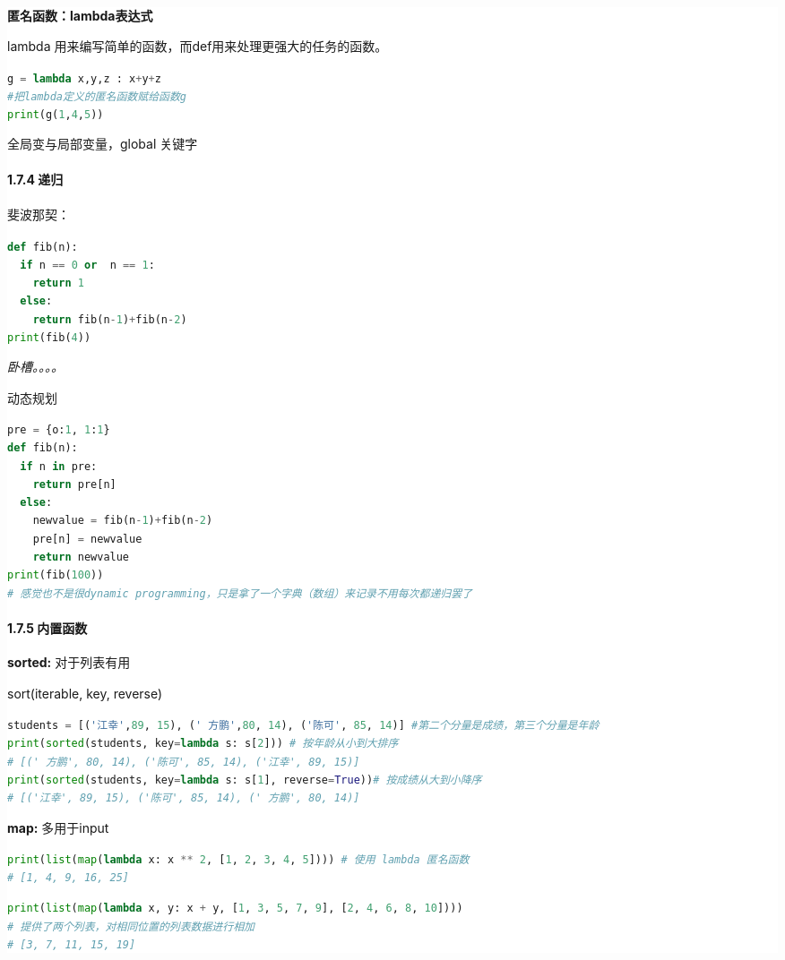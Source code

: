 **匿名函数：lambda表达式**

lambda 用来编写简单的函数，而def用来处理更强大的任务的函数。

```python
g = lambda x,y,z : x+y+z    
#把lambda定义的匿名函数赋给函数g
print(g(1,4,5))
```

全局变与局部变量，global 关键字

#### 1.7.4 递归

斐波那契：

```python
def fib(n):
  if n == 0 or  n == 1:
    return 1
  else:
    return fib(n-1)+fib(n-2)
print(fib(4))
```

*卧槽。。。。*

动态规划

```python
pre = {o:1, 1:1}
def fib(n):
  if n in pre:
    return pre[n]
  else:
    newvalue = fib(n-1)+fib(n-2)
    pre[n] = newvalue
    return newvalue
print(fib(100))
# 感觉也不是很dynamic programming，只是拿了一个字典（数组）来记录不用每次都递归罢了
```

#### 1.7.5 内置函数

**sorted:** 对于列表有用

sort(iterable, key, reverse)
```python
students = [('江幸',89, 15), (' 方鹏',80, 14), ('陈可', 85, 14)] #第二个分量是成绩，第三个分量是年龄
print(sorted(students, key=lambda s: s[2])) # 按年龄从小到大排序
# [(' 方鹏', 80, 14), ('陈可', 85, 14), ('江幸', 89, 15)]
print(sorted(students, key=lambda s: s[1], reverse=True))# 按成绩从大到小降序
# [('江幸', 89, 15), ('陈可', 85, 14), (' 方鹏', 80, 14)]
```


**map:** 多用于input
```python
print(list(map(lambda x: x ** 2, [1, 2, 3, 4, 5]))) # 使用 lambda 匿名函数
# [1, 4, 9, 16, 25]
```
```python
print(list(map(lambda x, y: x + y, [1, 3, 5, 7, 9], [2, 4, 6, 8, 10])))
# 提供了两个列表，对相同位置的列表数据进行相加
# [3, 7, 11, 15, 19]
```
